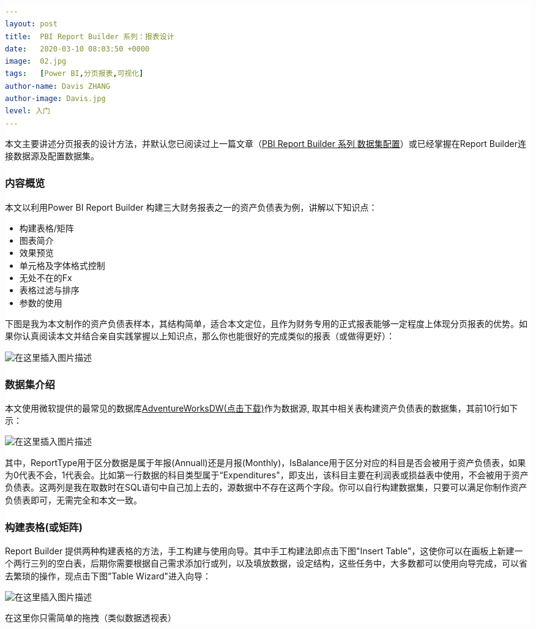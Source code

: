```yaml
---
layout: post
title:  PBI Report Builder 系列：报表设计
date:   2020-03-10 08:03:50 +0000
image:  02.jpg
tags:   [Power BI,分页报表,可视化]
author-name: Davis ZHANG
author-image: Davis.jpg
level: 入门
---
```



本文主要讲述分页报表的设计方法，并默认您已阅读过上一篇文章（[PBI Report Builder 系列 数据集配置]({{site.baseurl}}/pbi-reportbuilder-dataset/)）或已经掌握在Report Builder连接数据源及配置数据集。

### 内容概览

本文以利用Power BI Report Builder 构建三大财务报表之一的资产负债表为例，讲解以下知识点：

- 构建表格/矩阵
- 图表简介
- 效果预览
- 单元格及字体格式控制
- 无处不在的Fx
- 表格过滤与排序
- 参数的使用

下图是我为本文制作的资产负债表样本，其结构简单，适合本文定位，且作为财务专用的正式报表能够一定程度上体现分页报表的优势。如果你认真阅读本文并结合亲自实践掌握以上知识点，那么你也能很好的完成类似的报表（或做得更好）：

![在这里插入图片描述](https://img-blog.csdnimg.cn/20200310232223348.png?x-oss-process=image/watermark,type_ZmFuZ3poZW5naGVpdGk,shadow_10,text_d3d3LmQtYmkudGVjaA==,size_16,color_FFFFFF,t_70)

### 数据集介绍

本文使用微软提供的最常见的数据库[AdventureWorksDW(点击下载)](https://github.com/Microsoft/sql-server-samples/releases/download/adventureworks/AdventureWorks2017.bak)作为数据源, 取其中相关表构建资产负债表的数据集，其前10行如下示：

![在这里插入图片描述](https://img-blog.csdnimg.cn/20200310233735475.png?x-oss-process=image/watermark,type_ZmFuZ3poZW5naGVpdGk,shadow_10,text_d3d3LmQtYmkudGVjaA==,size_16,color_FFFFFF,t_70)

其中，ReportType用于区分数据是属于年报(Annuall)还是月报(Monthly)，IsBalance用于区分对应的科目是否会被用于资产负债表，如果为0代表不会，1代表会。比如第一行数据的科目类型属于“Expenditures"，即支出，该科目主要在利润表或损益表中使用，不会被用于资产负债表。这两列是我在取数时在SQL语句中自己加上去的，源数据中不存在这两个字段。你可以自行构建数据集，只要可以满足你制作资产负债表即可，无需完全和本文一致。

### 构建表格(或矩阵)

Report Builder 提供两种构建表格的方法，手工构建与使用向导。其中手工构建法即点击下图"Insert Table"，这使你可以在画板上新建一个两行三列的空白表，后期你需要根据自己需求添加行或列，以及填放数据，设定结构，这些任务中，大多数都可以使用向导完成，可以省去繁琐的操作，现点击下图”Table Wizard"进入向导：

![在这里插入图片描述](https://img-blog.csdnimg.cn/20200310235100712.PNG)

在这里你只需简单的拖拽（类似数据透视表）
